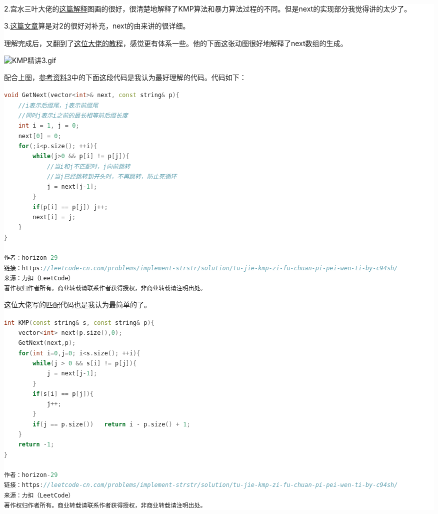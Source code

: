 2.宫水三叶大佬的[这篇解释](https://leetcode-cn.com/problems/implement-strstr/solution/shua-chuan-lc-shuang-bai-po-su-jie-fa-km-tb86/)图画的很好，很清楚地解释了KMP算法和暴力算法过程的不同。但是next的实现部分我觉得讲的太少了。

3.[这篇文章](https://leetcode-cn.com/problems/implement-strstr/solution/tu-jie-kmp-zi-fu-chuan-pi-pei-wen-ti-by-c94sh/)算是对2的很好对补充，next的由来讲的很详细。

理解完成后，又翻到了[这位大佬的教程](https://leetcode-cn.com/problems/implement-strstr/solution/dai-ma-sui-xiang-lu-kmpsuan-fa-xiang-jie-mfbs/)，感觉更有体系一些。他的下面这张动图很好地解释了next数组的生成。



![KMP精讲3.gif](https://raw.githubusercontent.com/Yetsang/PicBed/main/img/1599638458-sHaHqX-KMP%E7%B2%BE%E8%AE%B23-20210816210006421.gif)

配合上图，[参考资料3](https://leetcode-cn.com/problems/implement-strstr/solution/tu-jie-kmp-zi-fu-chuan-pi-pei-wen-ti-by-c94sh/)中的下面这段代码是我认为最好理解的代码。代码如下：

```c++
void GetNext(vector<int>& next, const string& p){
    //i表示后缀尾，j表示前缀尾
    //同时j表示i之前的最长相等前后缀长度
    int i = 1, j = 0;
    next[0] = 0;
    for(;i<p.size(); ++i){
        while(j>0 && p[i] != p[j]){ 
            //当i和j不匹配时，j向前跳转
            //当j已经跳转到开头时，不再跳转，防止死循环
            j = next[j-1];
        }
        if(p[i] == p[j]) j++;
        next[i] = j;
    }
}

作者：horizon-29
链接：https://leetcode-cn.com/problems/implement-strstr/solution/tu-jie-kmp-zi-fu-chuan-pi-pei-wen-ti-by-c94sh/
来源：力扣（LeetCode）
著作权归作者所有。商业转载请联系作者获得授权，非商业转载请注明出处。
```

这位大佬写的匹配代码也是我认为最简单的了。

```c++
int KMP(const string& s, const string& p){
    vector<int> next(p.size(),0);
    GetNext(next,p);
    for(int i=0,j=0; i<s.size(); ++i){
        while(j > 0 && s[i] != p[j]){
            j = next[j-1];
        }
        if(s[i] == p[j]){
            j++;
        }
        if(j == p.size())   return i - p.size() + 1;
    }
    return -1;
}

作者：horizon-29
链接：https://leetcode-cn.com/problems/implement-strstr/solution/tu-jie-kmp-zi-fu-chuan-pi-pei-wen-ti-by-c94sh/
来源：力扣（LeetCode）
著作权归作者所有。商业转载请联系作者获得授权，非商业转载请注明出处。
```
